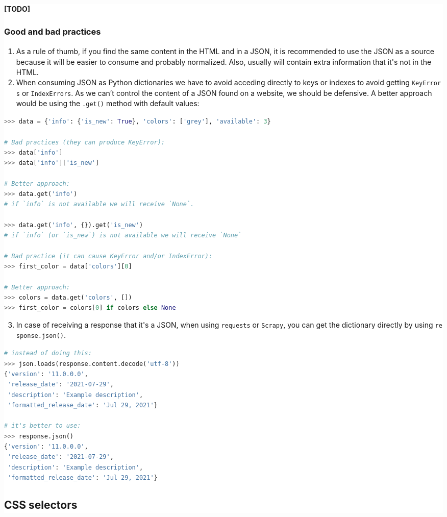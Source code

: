**[TODO]**

### Good and bad practices

1. As a rule of thumb, if you find the same content in the HTML and in a JSON, it is recommended to use the JSON as a source because it will be easier to consume and probably normalized. Also, usually will contain extra information that it's not in the HTML.
2. When consuming JSON as Python dictionaries we have to avoid acceding directly to keys or indexes to avoid getting `KeyErrors` or `IndexErrors`. As we can’t control the content of a JSON found on a website, we should be defensive. A better approach would be using the `.get()` method with default values:

```python
>>> data = {'info': {'is_new': True}, 'colors': ['grey'], 'available': 3}

# Bad practices (they can produce KeyError):
>>> data['info']
>>> data['info']['is_new']

# Better approach:
>>> data.get('info')
# if `info` is not available we will receive `None`.

>>> data.get('info', {}).get('is_new')
# if `info` (or `is_new`) is not available we will receive `None`

# Bad practice (it can cause KeyError and/or IndexError):
>>> first_color = data['colors'][0]

# Better approach:
>>> colors = data.get('colors', [])
>>> first_color = colors[0] if colors else None
```

3. In case of receiving a response that it's a JSON, when using `requests` or `Scrapy`, you can get the dictionary directly by using `response.json()`.

```python
# instead of doing this:
>>> json.loads(response.content.decode('utf-8'))
{'version': '11.0.0.0',
 'release_date': '2021-07-29',
 'description': 'Example description',
 'formatted_release_date': 'Jul 29, 2021'}

# it's better to use:
>>> response.json()
{'version': '11.0.0.0',
 'release_date': '2021-07-29',
 'description': 'Example description',
 'formatted_release_date': 'Jul 29, 2021'}
```

## CSS selectors
